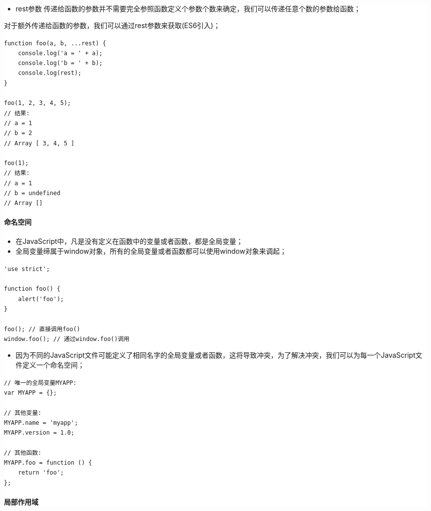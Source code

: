 - rest参数
传递给函数的参数并不需要完全参照函数定义个参数个数来确定，我们可以传递任意个数的参数给函数；

对于额外传递给函数的参数，我们可以通过rest参数来获取(ES6引入)；

```
function foo(a, b, ...rest) {
    console.log('a = ' + a);
    console.log('b = ' + b);
    console.log(rest);
}

foo(1, 2, 3, 4, 5);
// 结果:
// a = 1
// b = 2
// Array [ 3, 4, 5 ]

foo(1);
// 结果:
// a = 1
// b = undefined
// Array []
```
#### 命名空间

- 在JavaScript中，凡是没有定义在函数中的变量或者函数，都是全局变量；
- 全局变量缔属于window对象，所有的全局变量或者函数都可以使用window对象来调起；
```
'use strict';

function foo() {
    alert('foo');
}

foo(); // 直接调用foo()
window.foo(); // 通过window.foo()调用
```
- 因为不同的JavaScript文件可能定义了相同名字的全局变量或者函数，这将导致冲突，为了解决冲突，我们可以为每一个JavaScript文件定义一个命名空间；
```
// 唯一的全局变量MYAPP:
var MYAPP = {};

// 其他变量:
MYAPP.name = 'myapp';
MYAPP.version = 1.0;

// 其他函数:
MYAPP.foo = function () {
    return 'foo';
};
```

#### 局部作用域
